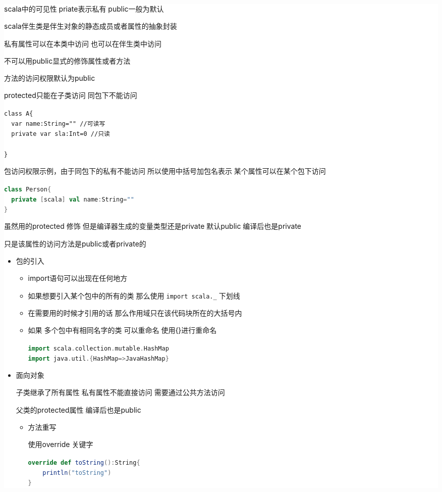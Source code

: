   scala中的可见性  priate表示私有 public一般为默认 

  scala伴生类是伴生对象的静态成员或者属性的抽象封装

  私有属性可以在本类中访问 也可以在伴生类中访问 

  不可以用public显式的修饰属性或者方法

  方法的访问权限默认为public

  protected只能在子类访问 同包下不能访问

  ```
  class A{
  	var name:String="" //可读写
  	private var sla:Int=0 //只读
  		
  }
  ```

  包访问权限示例，由于同包下的私有不能访问 所以使用中括号加包名表示 某个属性可以在某个包下访问

  ```scala
  class Person{
  	private [scala] val name:String=""
  }
  ```

  虽然用的protected 修饰 但是编译器生成的变量类型还是private 默认public 编译后也是private

  只是该属性的访问方法是public或者private的

* 包的引入

  * import语句可以出现在任何地方

  * 如果想要引入某个包中的所有的类 那么使用 `import scala._` 下划线

  * 在需要用的时候才引用的话 那么作用域只在该代码块所在的大括号内

  * 如果 多个包中有相同名字的类 可以重命名 使用{}进行重命名

    ```scala
    import scala.collection.mutable.HashMap 
    import java.util.{HashMap=>JavaHashMap}
    ```

* 面向对象

  子类继承了所有属性 私有属性不能直接访问 需要通过公共方法访问

  父类的protected属性 编译后也是public 

  

  * 方法重写

    使用override 关键字

    ```scala
    override def toString():String{
    	println("toString")
    }
    ```
